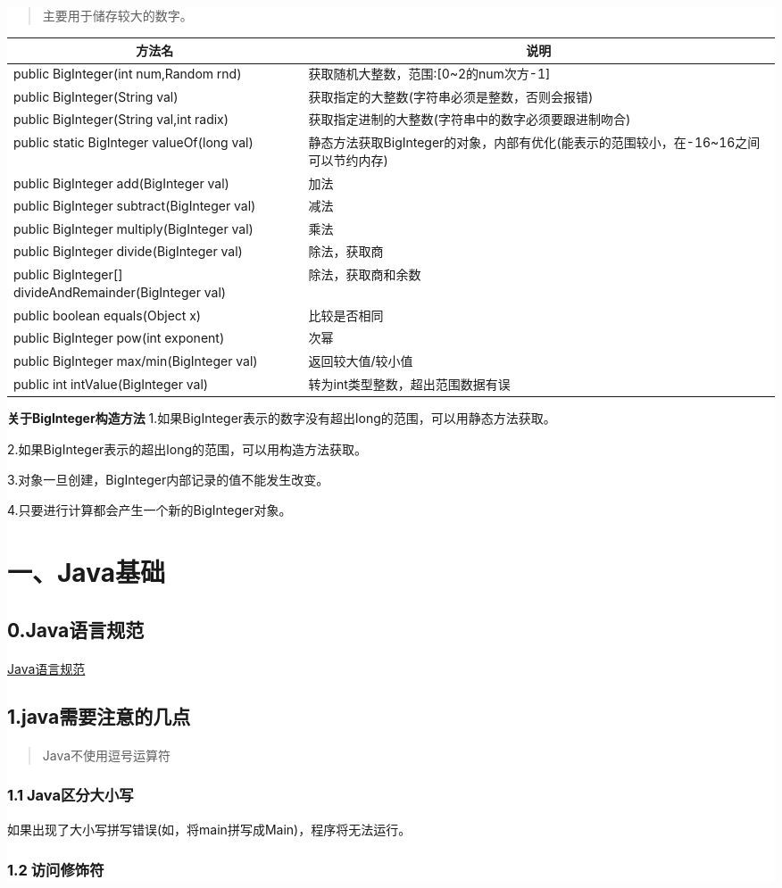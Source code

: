 > 主要用于储存较大的数字。

| 方法名                                                 | 说明                                                         |
| ------------------------------------------------------ | ------------------------------------------------------------ |
| public BigInteger(int num,Random rnd)                  | 获取随机大整数，范围:[0~2的num次方-1]                        |
| public BigInteger(String val)                          | 获取指定的大整数(字符串必须是整数，否则会报错)               |
| public BigInteger(String val,int radix)                | 获取指定进制的大整数(字符串中的数字必须要跟进制吻合)         |
| public static BigInteger valueOf(long val)             | 静态方法获取BigInteger的对象，内部有优化(能表示的范围较小，在-16~16之间可以节约内存) |
| public BigInteger add(BigInteger val)                  | 加法                                                         |
| public BigInteger subtract(BigInteger val)             | 减法                                                         |
| public BigInteger multiply(BigInteger val)             | 乘法                                                         |
| public BigInteger divide(BigInteger val)               | 除法，获取商                                                 |
| public BigInteger[] divideAndRemainder(BigInteger val) | 除法，获取商和余数                                           |
| public boolean equals(Object x)                        | 比较是否相同                                                 |
| public BigInteger pow(int exponent)                    | 次幂                                                         |
| public BigInteger max/min(BigInteger val)              | 返回较大值/较小值                                            |
| public int intValue(BigInteger val)                    | 转为int类型整数，超出范围数据有误                            |

**关于Biglnteger构造方法**
1.如果BigInteger表示的数字没有超出long的范围，可以用静态方法获取。

2.如果BigInteger表示的超出long的范围，可以用构造方法获取。

3.对象一旦创建，BigInteger内部记录的值不能发生改变。

4.只要进行计算都会产生一个新的BigInteger对象。



# 一、Java基础

## 0.Java语言规范

[Java语言规范](https://docs.oracle.com/javase/specs/)

## 1.java需要注意的几点

> Java不使用逗号运算符

### 1.1 Java区分大小写

如果出现了大小写拼写错误(如，将main拼写成Main)，程序将无法运行。

### 1.2 访问修饰符
